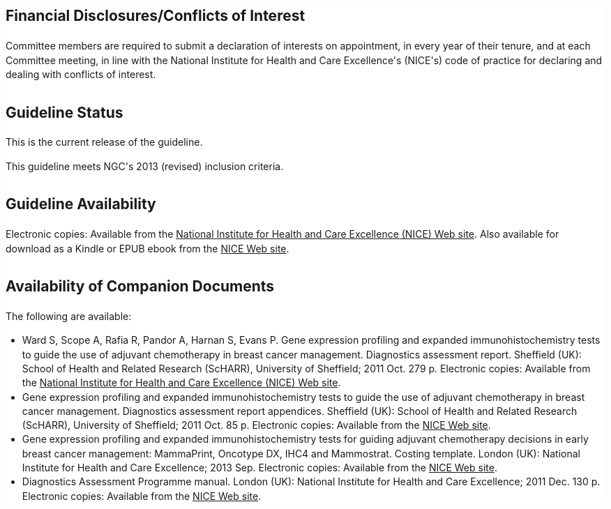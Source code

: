 ## Financial Disclosures/Conflicts of Interest



Committee members are required to submit a declaration of interests on appointment, in every year of their tenure, and at each Committee meeting, in line with the National Institute for Health and Care Excellence's (NICE's) code of practice for declaring and dealing with conflicts of interest.

## Guideline Status



This is the current release of the guideline.

This guideline meets NGC's 2013 (revised) inclusion criteria.

## Guideline Availability



Electronic copies: Available from the [National Institute for Health and Care Excellence (NICE) Web site](http://www.nice.org.uk/guidance/dg10 "NICE Web site"). Also available for download as a Kindle or EPUB ebook from the [NICE Web site](http://www.nice.org.uk/guidance/dg10 "NICE Web site").

## Availability of Companion Documents



The following are available:

  * Ward S, Scope A, Rafia R, Pandor A, Harnan S, Evans P. Gene expression profiling and expanded immunohistochemistry tests to guide the use of adjuvant chemotherapy in breast cancer management. Diagnostics assessment report. Sheffield (UK): School of Health and Related Research (ScHARR), University of Sheffield; 2011 Oct. 279 p. Electronic copies: Available from the [National Institute for Health and Care Excellence (NICE) Web site](https://www.nice.org.uk/guidance/dg10/resources/gene-expression-profiling-and-expanded-immunohistochemistry-tests-to-guide-selection-of-chemotherapy-regimes-in-breast-cancer-management-mammaprint-oncotype-dx-ihc4-and-mammostrat-diagnostics-assessm2 "NICE Web site"). 
  * Gene expression profiling and expanded immunohistochemistry tests to guide the use of adjuvant chemotherapy in breast cancer management. Diagnostics assessment report appendices. Sheffield (UK): School of Health and Related Research (ScHARR), University of Sheffield; 2011 Oct. 85 p. Electronic copies: Available from the [NICE Web site](https://www.nice.org.uk/guidance/dg10/resources/gene-expression-profiling-and-expanded-immunohistochemistry-tests-to-guide-selection-of-chemotherapy-regimes-in-breast-cancer-management-mammaprint-oncotype-dx-ihc4-and-mammostrat-appendices-to-the-d2 "NICE Web site"). 
  * Gene expression profiling and expanded immunohistochemistry tests for guiding adjuvant chemotherapy decisions in early breast cancer management: MammaPrint, Oncotype DX, IHC4 and Mammostrat. Costing template. London (UK): National Institute for Health and Care Excellence; 2013 Sep. Electronic copies: Available from the [NICE Web site](https://www.nice.org.uk/guidance/dg10/resources "NICE Web site"). 
  * Diagnostics Assessment Programme manual. London (UK): National Institute for Health and Care Excellence; 2011 Dec. 130 p. Electronic copies: Available from the [NICE Web site](http://www.nice.org.uk/Media/Default/About/what-we-do/NICE-guidance/NICE-diagnostics-guidance/Diagnostics-assessment-programme-manual.pdf "NICE Web site"). 
